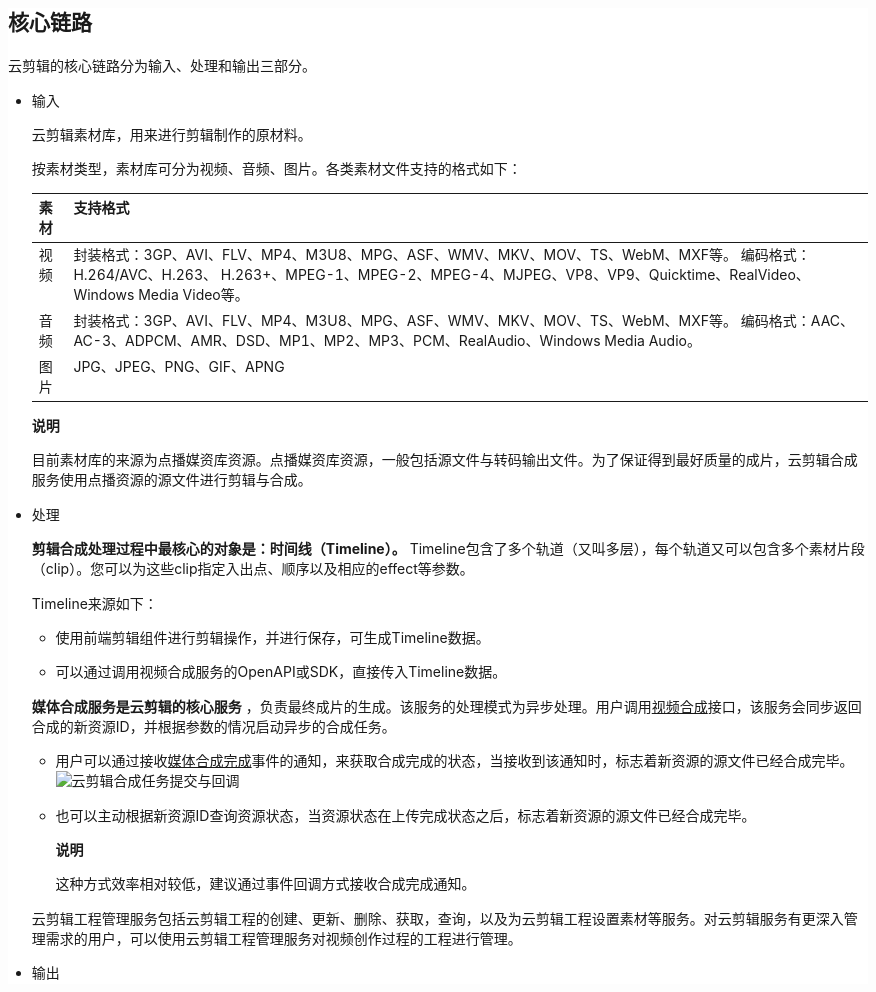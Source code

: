 
核心链路 
-------------------------

云剪辑的核心链路分为输入、处理和输出三部分。

* 输入

  云剪辑素材库，用来进行剪辑制作的原材料。

  按素材类型，素材库可分为视频、音频、图片。各类素材文件支持的格式如下：
  

  | 素材 |                                                                                         支持格式                                                                                          |
  |----|---------------------------------------------------------------------------------------------------------------------------------------------------------------------------------------|
  | 视频 | 封装格式：3GP、AVI、FLV、MP4、M3U8、MPG、ASF、WMV、MKV、MOV、TS、WebM、MXF等。 编码格式：H.264/AVC、H.263、 H.263+、MPEG-1、MPEG-2、MPEG-4、MJPEG、VP8、VP9、Quicktime、RealVideo、Windows Media Video等。 |
  | 音频 | 封装格式：3GP、AVI、FLV、MP4、M3U8、MPG、ASF、WMV、MKV、MOV、TS、WebM、MXF等。 编码格式：AAC、AC-3、ADPCM、AMR、DSD、MP1、MP2、MP3、PCM、RealAudio、Windows Media Audio。                                |
  | 图片 | JPG、JPEG、PNG、GIF、APNG                                                                                                                                                                 |

  
  **说明**

  目前素材库的来源为点播媒资库资源。点播媒资库资源，一般包括源文件与转码输出文件。为了保证得到最好质量的成片，云剪辑合成服务使用点播资源的源文件进行剪辑与合成。
  

* 处理

  **剪辑合成处理过程中最核心的对象是：时间线（Timeline）。** Timeline包含了多个轨道（又叫多层），每个轨道又可以包含多个素材片段（clip）。您可以为这些clip指定入出点、顺序以及相应的effect等参数。

  Timeline来源如下：
  * 使用前端剪辑组件进行剪辑操作，并进行保存，可生成Timeline数据。

    
  
  * 可以通过调用视频合成服务的OpenAPI或SDK，直接传入Timeline数据。

    
  

  

  **媒体合成服务是云剪辑的核心服务** ，负责最终成片的生成。该服务的处理模式为异步处理。用户调用[视频合成](/cn.zh-CN/服务端API/视频剪辑（云剪辑）/视频合成.md)接口，该服务会同步返回合成的新资源ID，并根据参数的情况启动异步的合成任务。
  * 用户可以通过接收[媒体合成完成](/cn.zh-CN/开发指南/事件通知/事件列表/媒体合成完成.md)事件的通知，来获取合成完成的状态，当接收到该通知时，标志着新资源的源文件已经合成完毕。![云剪辑合成任务提交与回调](https://static-aliyun-doc.oss-accelerate.aliyuncs.com/assets/img/zh-CN/6884816061/p178319.png)

    
  
  * 也可以主动根据新资源ID查询资源状态，当资源状态在上传完成状态之后，标志着新资源的源文件已经合成完毕。

    **说明**

    这种方式效率相对较低，建议通过事件回调方式接收合成完成通知。
    
  

  

  云剪辑工程管理服务包括云剪辑工程的创建、更新、删除、获取，查询，以及为云剪辑工程设置素材等服务。对云剪辑服务有更深入管理需求的用户，可以使用云剪辑工程管理服务对视频创作过程的工程进行管理。
  

* 输出
